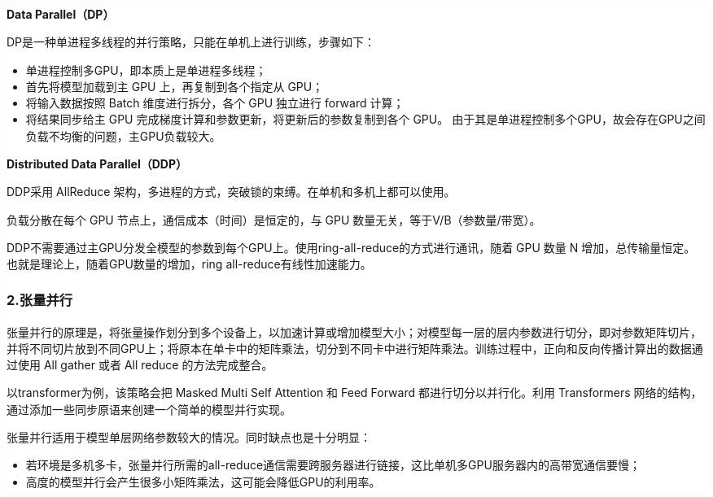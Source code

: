 **Data Parallel（DP）**

DP是一种单进程多线程的并行策略，只能在单机上进行训练，步骤如下：
* 单进程控制多GPU，即本质上是单进程多线程；
* 首先将模型加载到主 GPU 上，再复制到各个指定从 GPU；
* 将输入数据按照 Batch 维度进行拆分，各个 GPU 独立进行 forward 计算；
* 将结果同步给主 GPU 完成梯度计算和参数更新，将更新后的参数复制到各个 GPU。
由于其是单进程控制多个GPU，故会存在GPU之间负载不均衡的问题，主GPU负载较大。

**Distributed Data Parallel（DDP）**

DDP采用 AllReduce 架构，多进程的方式，突破锁的束缚。在单机和多机上都可以使用。

负载分散在每个 GPU 节点上，通信成本（时间）是恒定的，与 GPU 数量无关，等于V/B（参数量/带宽）。

DDP不需要通过主GPU分发全模型的参数到每个GPU上。使用ring-all-reduce的方式进行通讯，随着 GPU 数量 N 增加，总传输量恒定。也就是理论上，随着GPU数量的增加，ring all-reduce有线性加速能力。


### 2.张量并行

张量并行的原理是，将张量操作划分到多个设备上，以加速计算或增加模型大小；对模型每一层的层内参数进行切分，即对参数矩阵切片，并将不同切片放到不同GPU上；将原本在单卡中的矩阵乘法，切分到不同卡中进行矩阵乘法。训练过程中，正向和反向传播计算出的数据通过使用 All gather 或者 All reduce 的方法完成整合。

以transformer为例，该策略会把 Masked Multi Self Attention 和 Feed Forward 都进行切分以并行化。利用 Transformers 网络的结构，通过添加一些同步原语来创建一个简单的模型并行实现。

张量并行适用于模型单层网络参数较大的情况。同时缺点也是十分明显：
* 若环境是多机多卡，张量并行所需的all-reduce通信需要跨服务器进行链接，这比单机多GPU服务器内的高带宽通信要慢；
* 高度的模型并行会产生很多小矩阵乘法，这可能会降低GPU的利用率。

<div align=center>
